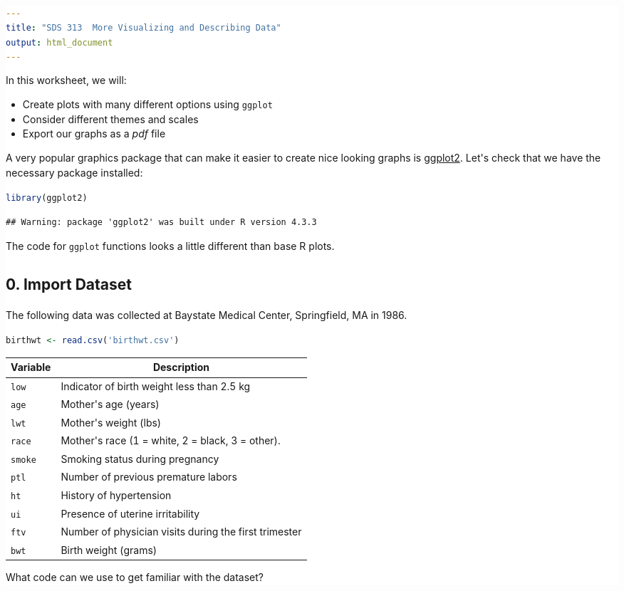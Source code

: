 ```yaml
---
title: "SDS 313  More Visualizing and Describing Data"
output: html_document
---
```


In this worksheet, we will:

-   Create plots with many different options using `ggplot`
-   Consider different themes and scales
-   Export our graphs as a *pdf* file

A very popular graphics package that can make it easier to create nice looking graphs is [ggplot2](https://ggplot2.tidyverse.org/index.html). Let's check that we have the necessary package installed:


```r
library(ggplot2)
```

```
## Warning: package 'ggplot2' was built under R version 4.3.3
```

The code for `ggplot` functions looks a little different than base R plots.

## 0. Import Dataset

The following data was collected at Baystate Medical Center, Springfield, MA in 1986.


```r
birthwt <- read.csv('birthwt.csv')
```

| **Variable** | **Description**                                       |
|--------------|-------------------------------------------------------|
| `low`        | Indicator of birth weight less than 2.5 kg            |
| `age`        | Mother's age (years)                                  |
| `lwt`        | Mother's weight (lbs)                                 |
| `race`       | Mother's race (1 = white, 2 = black, 3 = other).      |
| `smoke`      | Smoking status during pregnancy                       |
| `ptl`        | Number of previous premature labors                   |
| `ht`         | History of hypertension                               |
| `ui`         | Presence of uterine irritability                      |
| `ftv`        | Number of physician visits during the first trimester |
| `bwt`        | Birth weight (grams)                                  |

What code can we use to get familiar with the dataset?
